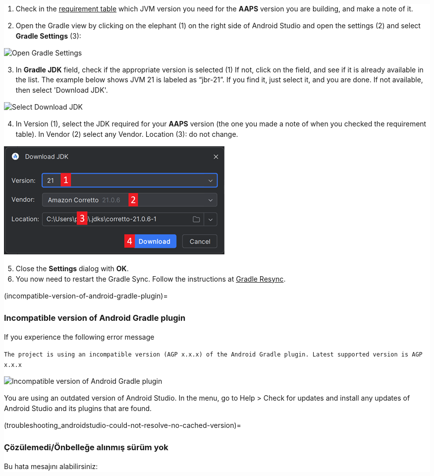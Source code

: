 1.  Check in the [requirement table](#Building-APK-recommended-specification-of-computer-for-building-apk-file) which JVM version you need for the **AAPS** version you are building, and make a note of it.

2. Open the Gradle view by clicking on the elephant (1) on the right side of Android Studio and open the settings (2) and select **Gradle Settings** (3):

![Open Gradle Settings](../images/studioTroubleshooting/161_GradleSettings.png)

3.  In **Gradle JDK** field, check if the appropriate version is selected (1) If not, click on the field, and see if it is already available in the list. The example below shows JVM 21 is labeled as “jbr-21”. If you find it, just select it, and you are done. If not available, then select 'Download JDK'.


![Select Download JDK](../images/studioTroubleshooting/162_DownloadJDK.png)

4. In Version (1), select the JDK required for your **AAPS** version (the one you made a note of when you checked the requirement table). In Vendor (2) select any Vendor. Location (3): do not change.

![Select JDK 17](../images/studioTroubleshooting/163_JDKSelection.png)

5.  Close the **Settings** dialog with **OK**.
6. You now need to restart the Gradle Sync. Follow the instructions at [Gradle Resync](#gradle-resync).

(incompatible-version-of-android-gradle-plugin)=
### Incompatible version of Android Gradle plugin

  If you experience the following error message

`The project is using an incompatible version (AGP x.x.x) of the Android Gradle plugin. Latest supported version is AGP x.x.x`

  ![Incompatible version of Android Gradle plugin](../images/studioTroubleshooting/15_InkompatibelAndroidGradlePlugin.png)

  You are using an outdated version of Android Studio. In the menu, go to Help > Check for updates and install any updates of Android Studio and its plugins that are found.

(troubleshooting_androidstudio-could-not-resolve-no-cached-version)=
### Çözülemedi/Önbelleğe alınmış sürüm yok

  Bu hata mesajını alabilirsiniz:
